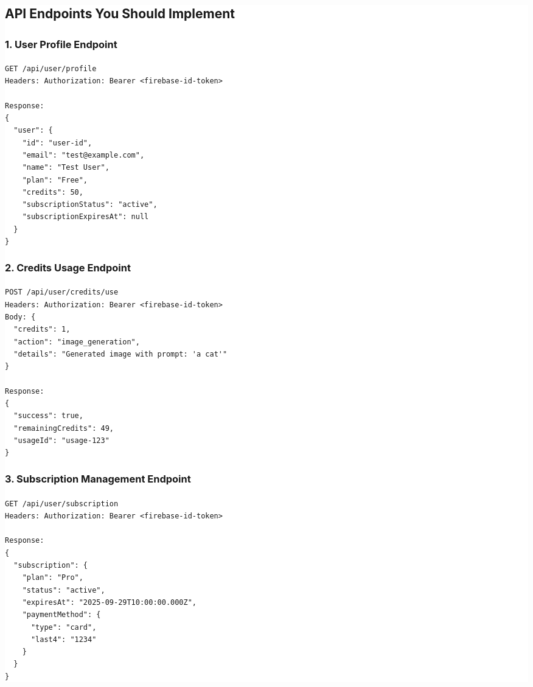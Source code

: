 ## API Endpoints You Should Implement

### 1. User Profile Endpoint
```
GET /api/user/profile
Headers: Authorization: Bearer <firebase-id-token>

Response:
{
  "user": {
    "id": "user-id",
    "email": "test@example.com",
    "name": "Test User",
    "plan": "Free",
    "credits": 50,
    "subscriptionStatus": "active",
    "subscriptionExpiresAt": null
  }
}
```

### 2. Credits Usage Endpoint
```
POST /api/user/credits/use
Headers: Authorization: Bearer <firebase-id-token>
Body: {
  "credits": 1,
  "action": "image_generation",
  "details": "Generated image with prompt: 'a cat'"
}

Response:
{
  "success": true,
  "remainingCredits": 49,
  "usageId": "usage-123"
}
```

### 3. Subscription Management Endpoint
```
GET /api/user/subscription
Headers: Authorization: Bearer <firebase-id-token>

Response:
{
  "subscription": {
    "plan": "Pro",
    "status": "active",
    "expiresAt": "2025-09-29T10:00:00.000Z",
    "paymentMethod": {
      "type": "card",
      "last4": "1234"
    }
  }
}
```
